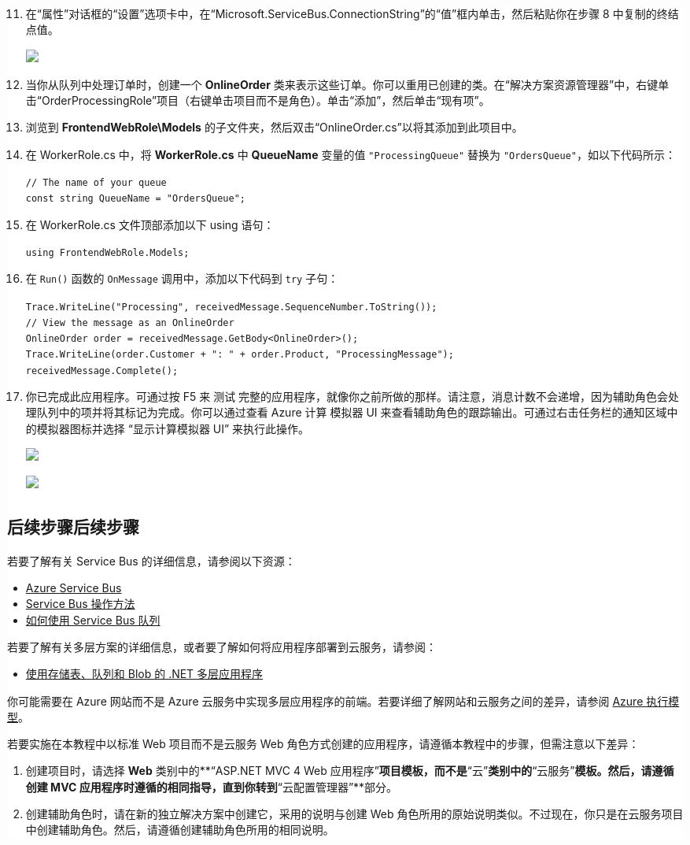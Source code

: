11. 在“属性”对话框的“设置”选项卡中，在“Microsoft.ServiceBus.ConnectionString”的“值”框内单击，然后粘贴你在步骤 8 中复制的终结点值。

    ![][29]

12. 当你从队列中处理订单时，创建一个 **OnlineOrder** 类来表示这些订单。你可以重用已创建的类。在“解决方案资源管理器”中，右键单击“OrderProcessingRole”项目（右键单击项目而不是角色）。单击“添加”，然后单击“现有项”。

13. 浏览到 **FrontendWebRole\\Models** 的子文件夹，然后双击“OnlineOrder.cs”以将其添加到此项目中。

14. 在 WorkerRole.cs 中，将 **WorkerRole.cs** 中 **QueueName** 变量的值 `"ProcessingQueue"` 替换为 `"OrdersQueue"`，如以下代码所示：

        // The name of your queue
        const string QueueName = "OrdersQueue";

15. 在 WorkerRole.cs 文件顶部添加以下 using 语句：

        using FrontendWebRole.Models;

16. 在 `Run()` 函数的 `OnMessage` 调用中，添加以下代码到 `try` 子句：

        Trace.WriteLine("Processing", receivedMessage.SequenceNumber.ToString());
        // View the message as an OnlineOrder
        OnlineOrder order = receivedMessage.GetBody<OnlineOrder>();
        Trace.WriteLine(order.Customer + ": " + order.Product, "ProcessingMessage");
        receivedMessage.Complete();

17. 你已完成此应用程序。可通过按 F5 来 测试
    完整的应用程序，就像你之前所做的那样。请注意，消息计数不会递增，因为辅助角色会处理队列中的项并将其标记为完成。你可以通过查看 Azure 计算
    模拟器 UI 来查看辅助角色的跟踪输出。可通过右击任务栏的通知区域中的模拟器图标并选择
    “显示计算模拟器 UI”
    来执行此操作。

    ![][30]

    ![][31]

## <a name="nextsteps"></a><span class="short-header">后续步骤</span>后续步骤

若要了解有关 Service Bus 的详细信息，请参阅以下资源：

-   [Azure Service Bus][Azure Service Bus]
-   [Service Bus 操作方法][Service Bus 操作方法]
-   [如何使用 Service Bus 队列][如何使用 Service Bus 队列]

若要了解有关多层方案的详细信息，或者要了解如何将应用程序部署到云服务，请参阅：

-   [使用存储表、队列和 Blob 的 .NET 多层应用程序][使用存储表、队列和 Blob 的 .NET 多层应用程序]

你可能需要在 Azure 网站而不是 Azure 云服务中实现多层应用程序的前端。若要详细了解网站和云服务之间的差异，请参阅 [Azure 执行模型][Azure 执行模型]。

若要实施在本教程中以标准 Web 项目而不是云服务 Web 角色方式创建的应用程序，请遵循本教程中的步骤，但需注意以下差异：

1.  创建项目时，请选择 **Web** 类别中的**“ASP.NET MVC 4 Web 应用程序”**项目模板，而不是**“云”**类别中的**“云服务”**模板。然后，请遵循创建 MVC 应用程序时遵循的相同指导，直到你转到**“云配置管理器”**部分。

2.  创建辅助角色时，请在新的独立解决方案中创建它，采用的说明与创建 Web 角色所用的原始说明类似。不过现在，你只是在云服务项目中创建辅助角色。然后，请遵循创建辅助角色所用的相同说明。


  [后续步骤]: #nextsteps
  [0]: ./media/cloud-services-dotnet-multi-tier-app-using-service-bus-queues/getting-started-multi-tier-01.png
  [Azure 队列和 Azure Service Bus 队列 - 比较与对照]: http://msdn.microsoft.com/zh-cn/library/windowsazure/hh767287.aspx
  [1]: ./media/cloud-services-dotnet-multi-tier-app-using-service-bus-queues/getting-started-multi-tier-100.png
  [2]: ./media/cloud-services-dotnet-multi-tier-app-using-service-bus-queues/getting-started-multi-tier-101.png
  [获取工具和 SDK]: http://go.microsoft.com/fwlink/?LinkId=271920
  [3]: ./media/cloud-services-dotnet-multi-tier-app-using-service-bus-queues/getting-started-41.png
  [4]: ./media/cloud-services-dotnet-multi-tier-app-using-service-bus-queues/getting-started-3.png
  [5]: ./media/cloud-services-dotnet-multi-tier-app-using-service-bus-queues/getting-started-4-2-WebPI.png
  [Azure 管理门户]: http://manage.windowsazure.cn
  [6]: ./media/cloud-services-dotnet-multi-tier-app-using-service-bus-queues/sb-queues-03.png
  [7]: ./media/cloud-services-dotnet-multi-tier-app-using-service-bus-queues/sb-queues-04.png
  [8]: ./media/cloud-services-dotnet-multi-tier-app-using-service-bus-queues/getting-started-multi-tier-27.png
  [9]: ./media/cloud-services-dotnet-multi-tier-app-using-service-bus-queues/sb-queues-09.png
  [10]: ./media/cloud-services-dotnet-multi-tier-app-using-service-bus-queues/sb-queues-06.png
  [此处]: http://http://msdn.microsoft.com/zh-cn/library/windowsazure/ff687127.aspx
  [11]: ./media/cloud-services-dotnet-multi-tier-app-using-service-bus-queues/VSProperties.png
  [12]: ./media/cloud-services-dotnet-multi-tier-app-using-service-bus-queues/getting-started-multi-tier-09.png
  [13]: ./media/cloud-services-dotnet-multi-tier-app-using-service-bus-queues/getting-started-multi-tier-10.jpg
  [14]: ./media/cloud-services-dotnet-multi-tier-app-using-service-bus-queues/getting-started-multi-tier-11.png
  [15]: ./media/cloud-services-dotnet-multi-tier-app-using-service-bus-queues/getting-started-multi-tier-02.png
  [16]: ./media/cloud-services-dotnet-multi-tier-app-using-service-bus-queues/getting-started-multi-tier-12.png
  [17]: ./media/cloud-services-dotnet-multi-tier-app-using-service-bus-queues/getting-started-multi-tier-13.png
  [18]: ./media/cloud-services-dotnet-multi-tier-app-using-service-bus-queues/getting-started-multi-tier-33.png
  [19]: ./media/cloud-services-dotnet-multi-tier-app-using-service-bus-queues/getting-started-multi-tier-34.png
  [20]: ./media/cloud-services-dotnet-multi-tier-app-using-service-bus-queues/getting-started-multi-tier-35.png
  [21]: ./media/cloud-services-dotnet-multi-tier-app-using-service-bus-queues/getting-started-multi-tier-40.png
  [22]: ./media/cloud-services-dotnet-multi-tier-app-using-service-bus-queues/getting-started-multi-tier-36.png
  [23]: ./media/cloud-services-dotnet-multi-tier-app-using-service-bus-queues/getting-started-multi-tier-37.png
  [24]: ./media/cloud-services-dotnet-multi-tier-app-using-service-bus-queues/SBExplorer.png
  [25]: ./media/cloud-services-dotnet-multi-tier-app-using-service-bus-queues/SBExplorerAddConnect.png
  [26]: ./media/cloud-services-dotnet-multi-tier-app-using-service-bus-queues/SBNewWorkerRole.png
  [27]: ./media/cloud-services-dotnet-multi-tier-app-using-service-bus-queues/SBWorkerRole1.png
  [28]: ./media/cloud-services-dotnet-multi-tier-app-using-service-bus-queues/SBExplorerProperties.png
  [29]: ./media/cloud-services-dotnet-multi-tier-app-using-service-bus-queues/SBWorkerRoleProperties.png
  [30]: ./media/cloud-services-dotnet-multi-tier-app-using-service-bus-queues/getting-started-multi-tier-38.png
  [31]: ./media/cloud-services-dotnet-multi-tier-app-using-service-bus-queues/getting-started-multi-tier-39.png
  [Azure Service Bus]: http://msdn.microsoft.com/zh-cn/library/windowsazure/ee732537.aspx
  [Service Bus 操作方法]: /zh-cn/documentation/services/service-bus/
  [如何使用 Service Bus 队列]: /zh-cn/develop/net/how-to-guides/service-bus-queues/
  [使用存储表、队列和 Blob 的 .NET 多层应用程序]: /zh-cn/develop/net/tutorials/multi-tier-web-site/1-overview/
  [Azure 执行模型]: http://www.windowsazure.com/zh-cn/develop/net/fundamentals/compute/
  [将 ASP.NET Web 应用程序部署到 Azure 网站]: http://www.windowsazure.com/zh-cn/develop/net/tutorials/get-started/
